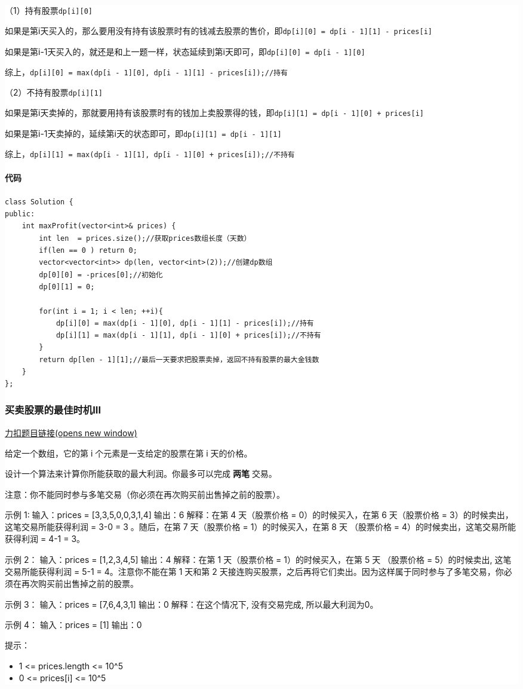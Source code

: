 （1）持有股票`dp[i][0]`

如果是第i天买入的，那么要用没有持有该股票时有的钱减去股票的售价，即`dp[i][0] = dp[i - 1][1] - prices[i]`

如果是第i-1天买入的，就还是和上一题一样，状态延续到第i天即可，即`dp[i][0] = dp[i - 1][0]`

综上，`dp[i][0] = max(dp[i - 1][0], dp[i - 1][1] - prices[i]);//持有`

（2）不持有股票`dp[i][1]`

如果是第i天卖掉的，那就要用持有该股票时有的钱加上卖股票得的钱，即`dp[i][1] = dp[i - 1][0] + prices[i]`

如果是第i-1天卖掉的，延续第i天的状态即可，即`dp[i][1] = dp[i - 1][1]`

综上，`dp[i][1] = max(dp[i - 1][1], dp[i - 1][0] + prices[i]);//不持有`

#### 代码

    class Solution {
    public:
        int maxProfit(vector<int>& prices) {
            int len  = prices.size();//获取prices数组长度（天数）
            if(len == 0 ) return 0;
            vector<vector<int>> dp(len, vector<int>(2));//创建dp数组
            dp[0][0] = -prices[0];//初始化
            dp[0][1] = 0;
    
            for(int i = 1; i < len; ++i){
                dp[i][0] = max(dp[i - 1][0], dp[i - 1][1] - prices[i]);//持有
                dp[i][1] = max(dp[i - 1][1], dp[i - 1][0] + prices[i]);//不持有
            }
            return dp[len - 1][1];//最后一天要求把股票卖掉，返回不持有股票的最大金钱数
        }
    };
    

### 买卖股票的最佳时机III

[力扣题目链接(opens new window)](https://leetcode.cn/problems/best-time-to-buy-and-sell-stock-iii/)

给定一个数组，它的第 i 个元素是一支给定的股票在第 i 天的价格。

设计一个算法来计算你所能获取的最大利润。你最多可以完成 **两笔** 交易。

注意：你不能同时参与多笔交易（你必须在再次购买前出售掉之前的股票）。

示例 1: 输入：prices = \[3,3,5,0,0,3,1,4\] 输出：6 解释：在第 4 天（股票价格 = 0）的时候买入，在第 6 天（股票价格 = 3）的时候卖出，这笔交易所能获得利润 = 3-0 = 3 。随后，在第 7 天（股票价格 = 1）的时候买入，在第 8 天 （股票价格 = 4）的时候卖出，这笔交易所能获得利润 = 4-1 = 3。

示例 2： 输入：prices = \[1,2,3,4,5\] 输出：4 解释：在第 1 天（股票价格 = 1）的时候买入，在第 5 天 （股票价格 = 5）的时候卖出, 这笔交易所能获得利润 = 5-1 = 4。注意你不能在第 1 天和第 2 天接连购买股票，之后再将它们卖出。因为这样属于同时参与了多笔交易，你必须在再次购买前出售掉之前的股票。

示例 3： 输入：prices = \[7,6,4,3,1\] 输出：0 解释：在这个情况下, 没有交易完成, 所以最大利润为0。

示例 4： 输入：prices = \[1\] 输出：0

提示：

*   1 <= prices.length <= 10^5
*   0 <= prices\[i\] <= 10^5
